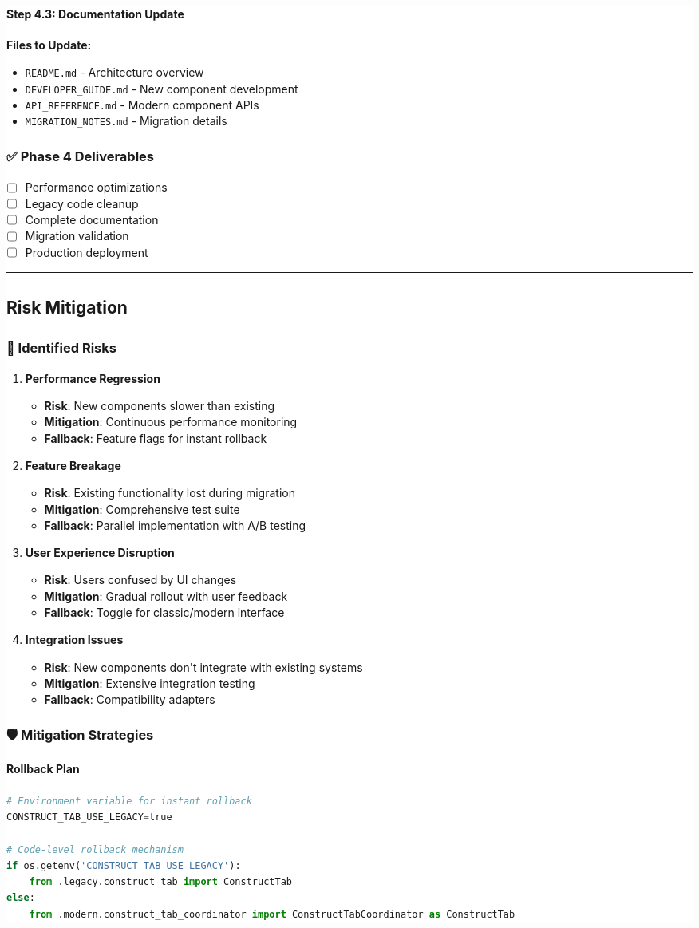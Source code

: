 #### Step 4.3: Documentation Update

**Files to Update:**
- `README.md` - Architecture overview
- `DEVELOPER_GUIDE.md` - New component development
- `API_REFERENCE.md` - Modern component APIs
- `MIGRATION_NOTES.md` - Migration details

### ✅ Phase 4 Deliverables
- [ ] Performance optimizations
- [ ] Legacy code cleanup
- [ ] Complete documentation
- [ ] Migration validation
- [ ] Production deployment

---

## Risk Mitigation

### 🚨 Identified Risks

1. **Performance Regression**
   - **Risk**: New components slower than existing
   - **Mitigation**: Continuous performance monitoring
   - **Fallback**: Feature flags for instant rollback

2. **Feature Breakage**
   - **Risk**: Existing functionality lost during migration
   - **Mitigation**: Comprehensive test suite
   - **Fallback**: Parallel implementation with A/B testing

3. **User Experience Disruption**
   - **Risk**: Users confused by UI changes
   - **Mitigation**: Gradual rollout with user feedback
   - **Fallback**: Toggle for classic/modern interface

4. **Integration Issues**
   - **Risk**: New components don't integrate with existing systems
   - **Mitigation**: Extensive integration testing
   - **Fallback**: Compatibility adapters

### 🛡️ Mitigation Strategies

#### Rollback Plan
```python
# Environment variable for instant rollback
CONSTRUCT_TAB_USE_LEGACY=true

# Code-level rollback mechanism
if os.getenv('CONSTRUCT_TAB_USE_LEGACY'):
    from .legacy.construct_tab import ConstructTab
else:
    from .modern.construct_tab_coordinator import ConstructTabCoordinator as ConstructTab
```
